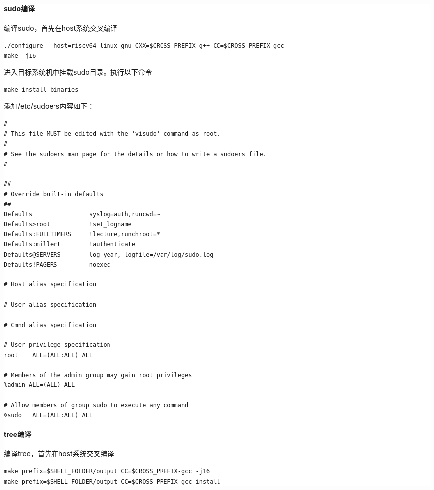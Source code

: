 #### sudo编译

编译sudo，首先在host系统交叉编译

```shell
./configure --host=riscv64-linux-gnu CXX=$CROSS_PREFIX-g++ CC=$CROSS_PREFIX-gcc 
make -j16
```

进入目标系统机中挂载sudo目录。执行以下命令

```shell
make install-binaries
```

添加/etc/sudoers内容如下：

```shell
#                                                                         
# This file MUST be edited with the 'visudo' command as root.             
#                                                                         
# See the sudoers man page for the details on how to write a sudoers file.
#                                                                         
 
##                                                                        
# Override built-in defaults                                              
##                                                                        
Defaults                syslog=auth,runcwd=~                              
Defaults>root           !set_logname                                      
Defaults:FULLTIMERS     !lecture,runchroot=*               
Defaults:millert        !authenticate                      
Defaults@SERVERS        log_year, logfile=/var/log/sudo.log
Defaults!PAGERS         noexec                             
                                                           
# Host alias specification                                 
                                                           
# User alias specification                                 
                                                           
# Cmnd alias specification    
                              
# User privilege specification                       
root    ALL=(ALL:ALL) ALL                                                    
                                                                             
# Members of the admin group may gain root privileges                        
%admin ALL=(ALL) ALL                                                         
                                                                             
# Allow members of group sudo to execute any command                         
%sudo   ALL=(ALL:ALL) ALL  
```

#### tree编译

编译tree，首先在host系统交叉编译

```shell
make prefix=$SHELL_FOLDER/output CC=$CROSS_PREFIX-gcc -j16
make prefix=$SHELL_FOLDER/output CC=$CROSS_PREFIX-gcc install
```
